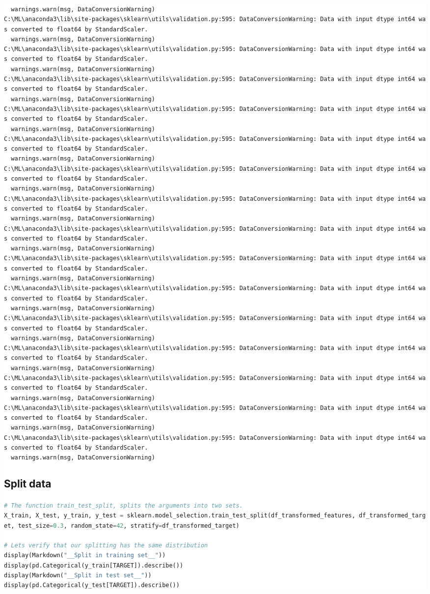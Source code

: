       warnings.warn(msg, DataConversionWarning)
    C:\ML\anaconda3\lib\site-packages\sklearn\utils\validation.py:595: DataConversionWarning: Data with input dtype int64 was converted to float64 by StandardScaler.
      warnings.warn(msg, DataConversionWarning)
    C:\ML\anaconda3\lib\site-packages\sklearn\utils\validation.py:595: DataConversionWarning: Data with input dtype int64 was converted to float64 by StandardScaler.
      warnings.warn(msg, DataConversionWarning)
    C:\ML\anaconda3\lib\site-packages\sklearn\utils\validation.py:595: DataConversionWarning: Data with input dtype int64 was converted to float64 by StandardScaler.
      warnings.warn(msg, DataConversionWarning)
    C:\ML\anaconda3\lib\site-packages\sklearn\utils\validation.py:595: DataConversionWarning: Data with input dtype int64 was converted to float64 by StandardScaler.
      warnings.warn(msg, DataConversionWarning)
    C:\ML\anaconda3\lib\site-packages\sklearn\utils\validation.py:595: DataConversionWarning: Data with input dtype int64 was converted to float64 by StandardScaler.
      warnings.warn(msg, DataConversionWarning)
    C:\ML\anaconda3\lib\site-packages\sklearn\utils\validation.py:595: DataConversionWarning: Data with input dtype int64 was converted to float64 by StandardScaler.
      warnings.warn(msg, DataConversionWarning)
    C:\ML\anaconda3\lib\site-packages\sklearn\utils\validation.py:595: DataConversionWarning: Data with input dtype int64 was converted to float64 by StandardScaler.
      warnings.warn(msg, DataConversionWarning)
    C:\ML\anaconda3\lib\site-packages\sklearn\utils\validation.py:595: DataConversionWarning: Data with input dtype int64 was converted to float64 by StandardScaler.
      warnings.warn(msg, DataConversionWarning)
    C:\ML\anaconda3\lib\site-packages\sklearn\utils\validation.py:595: DataConversionWarning: Data with input dtype int64 was converted to float64 by StandardScaler.
      warnings.warn(msg, DataConversionWarning)
    C:\ML\anaconda3\lib\site-packages\sklearn\utils\validation.py:595: DataConversionWarning: Data with input dtype int64 was converted to float64 by StandardScaler.
      warnings.warn(msg, DataConversionWarning)
    C:\ML\anaconda3\lib\site-packages\sklearn\utils\validation.py:595: DataConversionWarning: Data with input dtype int64 was converted to float64 by StandardScaler.
      warnings.warn(msg, DataConversionWarning)
    C:\ML\anaconda3\lib\site-packages\sklearn\utils\validation.py:595: DataConversionWarning: Data with input dtype int64 was converted to float64 by StandardScaler.
      warnings.warn(msg, DataConversionWarning)
    C:\ML\anaconda3\lib\site-packages\sklearn\utils\validation.py:595: DataConversionWarning: Data with input dtype int64 was converted to float64 by StandardScaler.
      warnings.warn(msg, DataConversionWarning)
    C:\ML\anaconda3\lib\site-packages\sklearn\utils\validation.py:595: DataConversionWarning: Data with input dtype int64 was converted to float64 by StandardScaler.
      warnings.warn(msg, DataConversionWarning)
    C:\ML\anaconda3\lib\site-packages\sklearn\utils\validation.py:595: DataConversionWarning: Data with input dtype int64 was converted to float64 by StandardScaler.
      warnings.warn(msg, DataConversionWarning)


## Split data


```python
# The function train_test_split, splits the arguments into two sets.
X_train, X_test, y_train, y_test = sklearn.model_selection.train_test_split(df_transformed_features, df_transformed_target, test_size=0.3, random_state=42, stratify=df_transformed_target)

# Lets verify that our splitting has the same distribution
display(Markdown("__Split in training set__"))
display(pd.Categorical(y_train[TARGET]).describe())
display(Markdown("__Split in test set__"))
display(pd.Categorical(y_test[TARGET]).describe())
```

